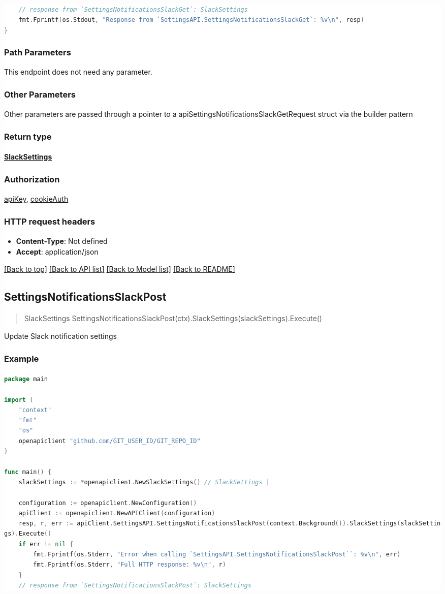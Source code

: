 ```go
    // response from `SettingsNotificationsSlackGet`: SlackSettings
    fmt.Fprintf(os.Stdout, "Response from `SettingsAPI.SettingsNotificationsSlackGet`: %v\n", resp)
}
```

### Path Parameters

This endpoint does not need any parameter.

### Other Parameters

Other parameters are passed through a pointer to a apiSettingsNotificationsSlackGetRequest struct via the builder pattern


### Return type

[**SlackSettings**](SlackSettings.md)

### Authorization

[apiKey](../README.md#apiKey), [cookieAuth](../README.md#cookieAuth)

### HTTP request headers

- **Content-Type**: Not defined
- **Accept**: application/json

[[Back to top]](#) [[Back to API list]](../README.md#documentation-for-api-endpoints)
[[Back to Model list]](../README.md#documentation-for-models)
[[Back to README]](../README.md)


## SettingsNotificationsSlackPost

> SlackSettings SettingsNotificationsSlackPost(ctx).SlackSettings(slackSettings).Execute()

Update Slack notification settings



### Example

```go
package main

import (
    "context"
    "fmt"
    "os"
    openapiclient "github.com/GIT_USER_ID/GIT_REPO_ID"
)

func main() {
    slackSettings := *openapiclient.NewSlackSettings() // SlackSettings | 

    configuration := openapiclient.NewConfiguration()
    apiClient := openapiclient.NewAPIClient(configuration)
    resp, r, err := apiClient.SettingsAPI.SettingsNotificationsSlackPost(context.Background()).SlackSettings(slackSettings).Execute()
    if err != nil {
        fmt.Fprintf(os.Stderr, "Error when calling `SettingsAPI.SettingsNotificationsSlackPost``: %v\n", err)
        fmt.Fprintf(os.Stderr, "Full HTTP response: %v\n", r)
    }
    // response from `SettingsNotificationsSlackPost`: SlackSettings
```